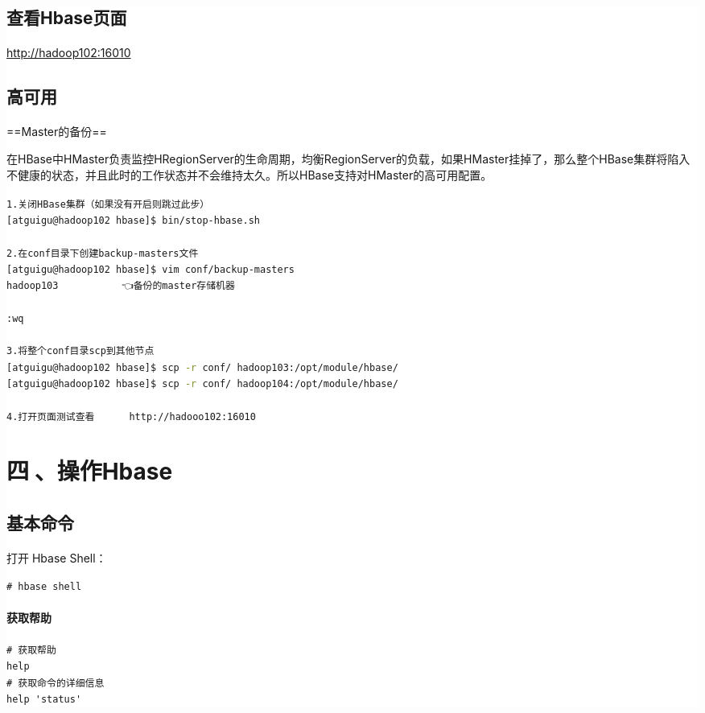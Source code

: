 











## 查看Hbase页面

[http://hadoop102:16010](http://linux01:16010) 



## 高可用

==Master的备份==

在HBase中HMaster负责监控HRegionServer的生命周期，均衡RegionServer的负载，如果HMaster挂掉了，那么整个HBase集群将陷入不健康的状态，并且此时的工作状态并不会维持太久。所以HBase支持对HMaster的高可用配置。

~~~sh
1.关闭HBase集群（如果没有开启则跳过此步）
[atguigu@hadoop102 hbase]$ bin/stop-hbase.sh

2.在conf目录下创建backup-masters文件
[atguigu@hadoop102 hbase]$ vim conf/backup-masters
hadoop103			👈备份的master存储机器

:wq

3.将整个conf目录scp到其他节点
[atguigu@hadoop102 hbase]$ scp -r conf/ hadoop103:/opt/module/hbase/
[atguigu@hadoop102 hbase]$ scp -r conf/ hadoop104:/opt/module/hbase/

4.打开页面测试查看		http://hadooo102:16010 
~~~



# 四 、操作Hbase



## 基本命令

打开 Hbase Shell：

```shell
# hbase shell
```

####  获取帮助

```shell
# 获取帮助
help
# 获取命令的详细信息
help 'status'
```
